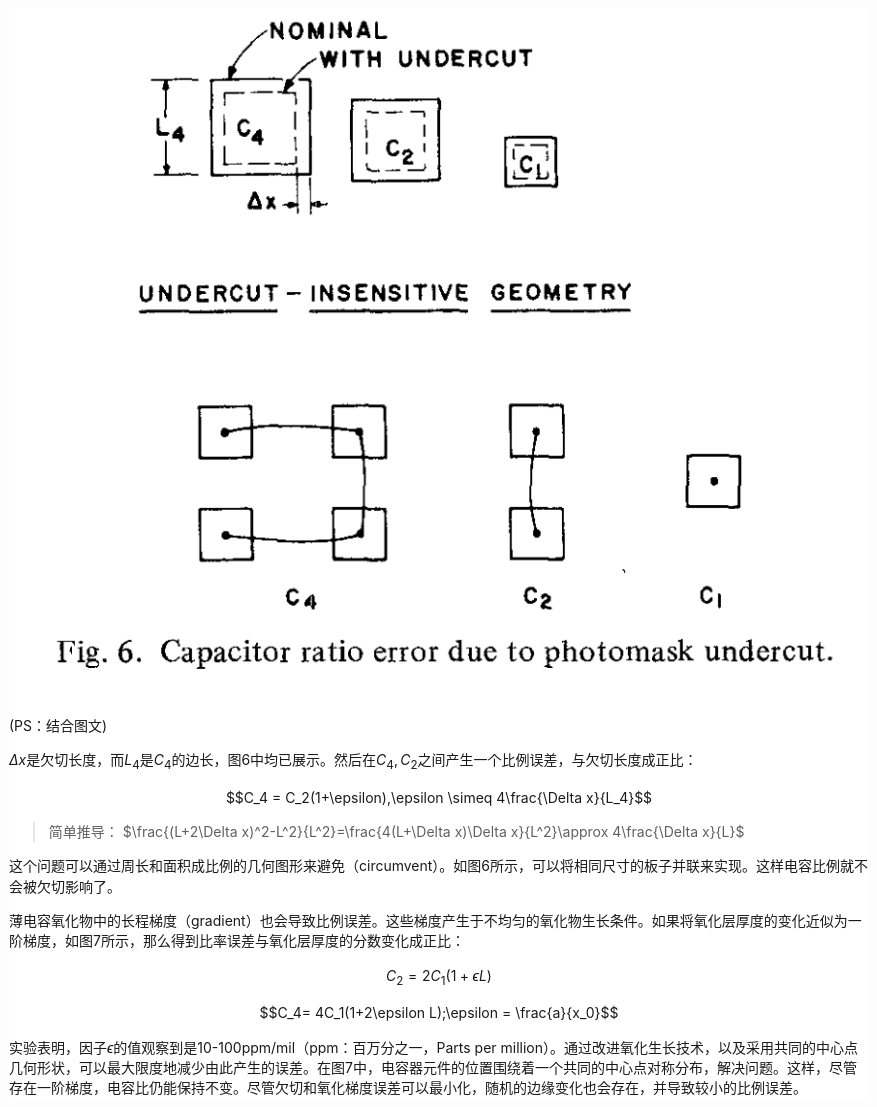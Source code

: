 ![fig6](fig6.png)

(PS：结合图文)

$\Delta x$是欠切长度，而$L_4$是$C_4$的边长，图6中均已展示。然后在$C_4,C_2$之间产生一个比例误差，与欠切长度成正比：

$$C_4 = C_2(1+\epsilon),\epsilon \simeq 4\frac{\Delta x}{L_4}$$

>简单推导：
$\frac{(L+2\Delta x)^2-L^2}{L^2}=\frac{4(L+\Delta x)\Delta x}{L^2}\approx 4\frac{\Delta x}{L}$

这个问题可以通过周长和面积成比例的几何图形来避免（circumvent）。如图6所示，可以将相同尺寸的板子并联来实现。这样电容比例就不会被欠切影响了。

薄电容氧化物中的长程梯度（gradient）也会导致比例误差。这些梯度产生于不均匀的氧化物生长条件。如果将氧化层厚度的变化近似为一阶梯度，如图7所示，那么得到比率误差与氧化层厚度的分数变化成正比：

$$C_2 = 2C_1(1+\epsilon L)$$

$$C_4= 4C_1(1+2\epsilon L);\epsilon = \frac{a}{x_0}$$

实验表明，因子$\epsilon$的值观察到是10-100ppm/mil（ppm：百万分之一，Parts per million）。通过改进氧化生长技术，以及采用共同的中心点几何形状，可以最大限度地减少由此产生的误差。在图7中，电容器元件的位置围绕着一个共同的中心点对称分布，解决问题。这样，尽管存在一阶梯度，电容比仍能保持不变。尽管欠切和氧化梯度误差可以最小化，随机的边缘变化也会存在，并导致较小的比例误差。
